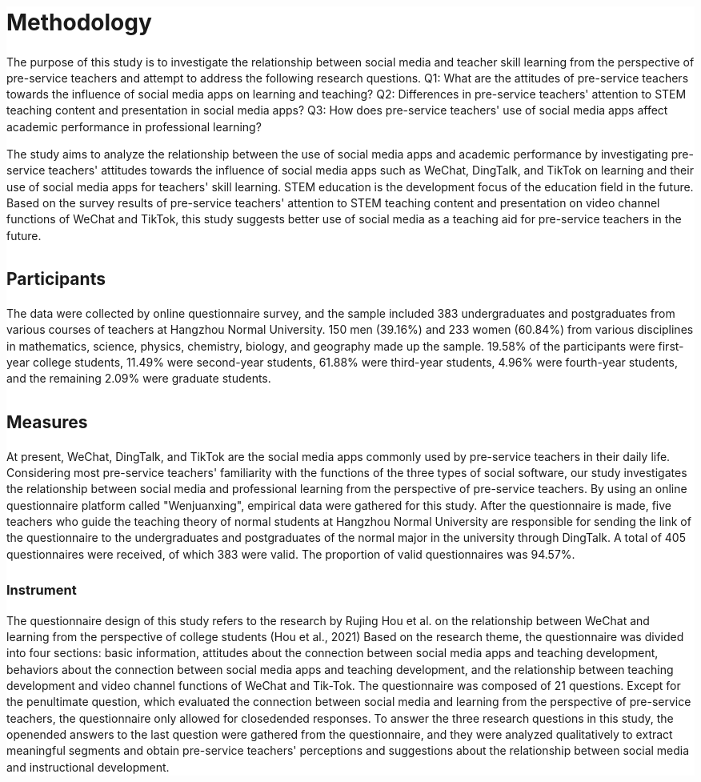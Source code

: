 
# Methodology

The purpose of this study is to investigate the relationship between social media and teacher skill learning from the perspective of pre-service teachers and attempt to address the following research questions. Q1: What are the attitudes of pre-service teachers towards the influence of social media apps on learning and teaching? Q2: Differences in pre-service teachers' attention to STEM teaching content and presentation in social media apps? Q3: How does pre-service teachers' use of social media apps affect academic performance in professional learning?

The study aims to analyze the relationship between the use of social media apps and academic performance by investigating pre-service teachers' attitudes towards the influence of social media apps such as WeChat, DingTalk, and TikTok on learning and their use of social media apps for teachers' skill learning. STEM education is the development focus of the education field in the future. Based on the survey results of pre-service teachers' attention to STEM teaching content and presentation on video channel functions of WeChat and TikTok, this study suggests better use of social media as a teaching aid for pre-service teachers in the future.


## Participants

The data were collected by online questionnaire survey, and the sample included 383 undergraduates and postgraduates from various courses of teachers at Hangzhou Normal University. 150 men (39.16%) and 233 women (60.84%) from various disciplines in mathematics, science, physics, chemistry, biology, and geography made up the sample. 19.58% of the participants were first-year college students, 11.49% were second-year students, 61.88% were third-year students, 4.96% were fourth-year students, and the remaining 2.09% were graduate students.


## Measures

At present, WeChat, DingTalk, and TikTok are the social media apps commonly used by pre-service teachers in their daily life. Considering most pre-service teachers' familiarity with the functions of the three types of social software, our study investigates the relationship between social media and professional learning from the perspective of pre-service teachers. By using an online questionnaire platform called "Wenjuanxing", empirical data were gathered for this study. After the questionnaire is made, five teachers who guide the teaching theory of normal students at Hangzhou Normal University are responsible for sending the link of the questionnaire to the undergraduates and postgraduates of the normal major in the university through DingTalk. A total of 405 questionnaires were received, of which 383 were valid. The proportion of valid questionnaires was 94.57%.


### Instrument

The questionnaire design of this study refers to the research by Rujing Hou et al. on the relationship between WeChat and learning from the perspective of college students (Hou et al., 2021) Based on the research theme, the questionnaire was divided into four sections: basic information, attitudes about the connection between social media apps and teaching development, behaviors about the connection between social media apps and teaching development, and the relationship between teaching development and video channel functions of WeChat and Tik-Tok. The questionnaire was composed of 21 questions. Except for the penultimate question, which evaluated the connection between social media and learning from the perspective of pre-service teachers, the questionnaire only allowed for closedended responses. To answer the three research questions in this study, the openended answers to the last question were gathered from the questionnaire, and they were analyzed qualitatively to extract meaningful segments and obtain pre-service teachers' perceptions and suggestions about the relationship between social media and instructional development.

